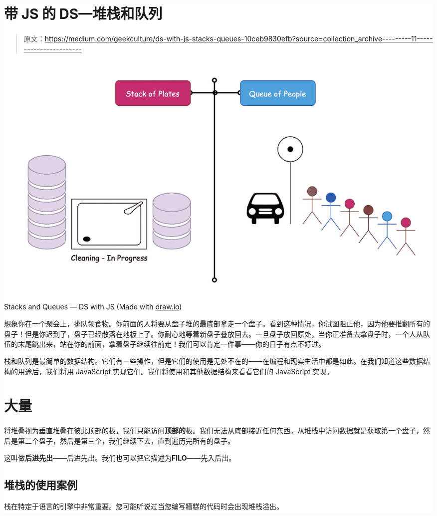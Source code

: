 # 带 JS 的 DS—堆栈和队列

> 原文：<https://medium.com/geekculture/ds-with-js-stacks-queues-10ceb9830efb?source=collection_archive---------11----------------------->

![](img/c880fcc729123c7413634ae11826b227.png)

Stacks and Queues — DS with JS (Made with [draw.io](https://app.diagrams.net/))

想象你在一个聚会上，排队领食物。你前面的人将要从盘子堆的最底部拿走一个盘子。看到这种情况，你试图阻止他，因为他要推翻所有的盘子！但是你迟到了，盘子已经散落在地板上了。你耐心地等着新盘子叠放回去。一旦盘子放回原处，当你正准备去拿盘子时，一个人从队伍的末尾跳出来，站在你的前面，拿着盘子继续往前走！我们可以肯定一件事——你的日子有点不好过。

栈和队列是最简单的数据结构。它们有一些操作，但是它们的使用是无处不在的——在编程和现实生活中都是如此。在我们知道这些数据结构的用途后，我们将用 JavaScript 实现它们。我们将使用[和其他数据结构](/geekculture/data-structure-with-javascript-2d3791598453)来看看它们的 JavaScript 实现。

# 大量

将堆叠视为垂直堆叠在彼此顶部的板，我们只能访问**顶部的**板。我们无法从底部接近任何东西。从堆栈中访问数据就是获取第一个盘子，然后是第二个盘子，然后是第三个，我们继续下去，直到遍历完所有的盘子。

这叫做**后进先出**——后进先出。我们也可以把它描述为**FILO**——先入后出。

## 堆栈的使用案例

栈在特定于语言的引擎中非常重要。您可能听说过当您编写糟糕的代码时会出现堆栈溢出。

